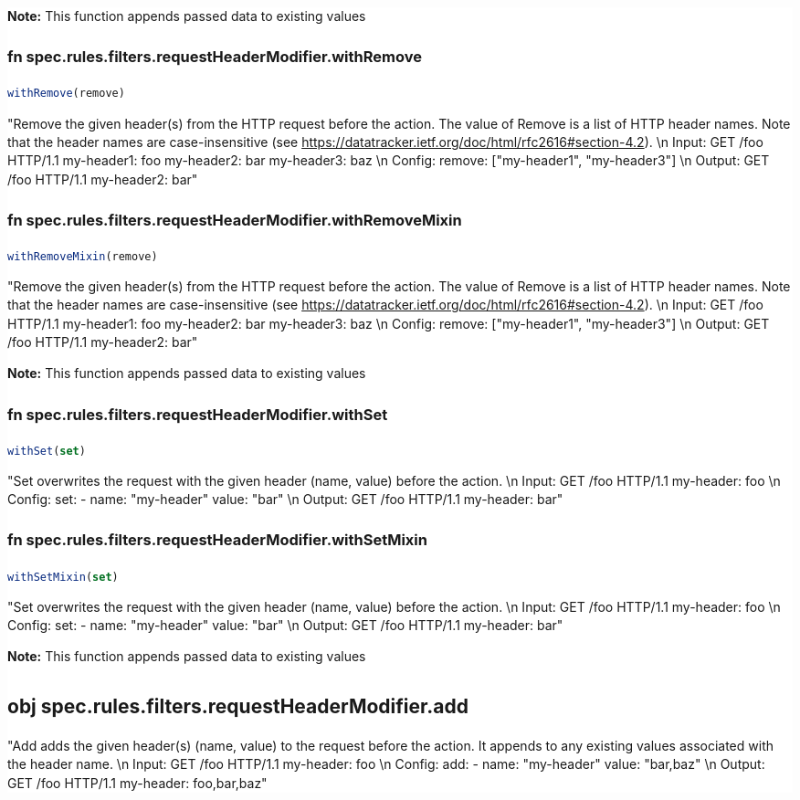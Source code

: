 **Note:** This function appends passed data to existing values

### fn spec.rules.filters.requestHeaderModifier.withRemove

```ts
withRemove(remove)
```

"Remove the given header(s) from the HTTP request before the action. The value of Remove is a list of HTTP header names. Note that the header names are case-insensitive (see https://datatracker.ietf.org/doc/html/rfc2616#section-4.2). \n Input: GET /foo HTTP/1.1 my-header1: foo my-header2: bar my-header3: baz \n Config: remove: [\"my-header1\", \"my-header3\"] \n Output: GET /foo HTTP/1.1 my-header2: bar"

### fn spec.rules.filters.requestHeaderModifier.withRemoveMixin

```ts
withRemoveMixin(remove)
```

"Remove the given header(s) from the HTTP request before the action. The value of Remove is a list of HTTP header names. Note that the header names are case-insensitive (see https://datatracker.ietf.org/doc/html/rfc2616#section-4.2). \n Input: GET /foo HTTP/1.1 my-header1: foo my-header2: bar my-header3: baz \n Config: remove: [\"my-header1\", \"my-header3\"] \n Output: GET /foo HTTP/1.1 my-header2: bar"

**Note:** This function appends passed data to existing values

### fn spec.rules.filters.requestHeaderModifier.withSet

```ts
withSet(set)
```

"Set overwrites the request with the given header (name, value) before the action. \n Input: GET /foo HTTP/1.1 my-header: foo \n Config: set: - name: \"my-header\" value: \"bar\" \n Output: GET /foo HTTP/1.1 my-header: bar"

### fn spec.rules.filters.requestHeaderModifier.withSetMixin

```ts
withSetMixin(set)
```

"Set overwrites the request with the given header (name, value) before the action. \n Input: GET /foo HTTP/1.1 my-header: foo \n Config: set: - name: \"my-header\" value: \"bar\" \n Output: GET /foo HTTP/1.1 my-header: bar"

**Note:** This function appends passed data to existing values

## obj spec.rules.filters.requestHeaderModifier.add

"Add adds the given header(s) (name, value) to the request before the action. It appends to any existing values associated with the header name. \n Input: GET /foo HTTP/1.1 my-header: foo \n Config: add: - name: \"my-header\" value: \"bar,baz\" \n Output: GET /foo HTTP/1.1 my-header: foo,bar,baz"

